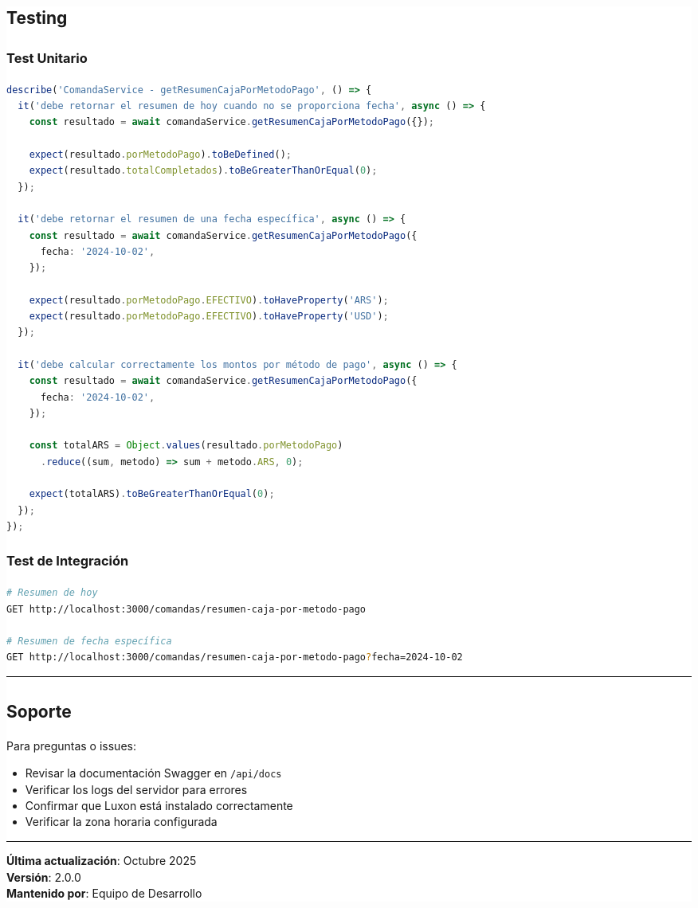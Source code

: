 ## Testing

### Test Unitario

```typescript
describe('ComandaService - getResumenCajaPorMetodoPago', () => {
  it('debe retornar el resumen de hoy cuando no se proporciona fecha', async () => {
    const resultado = await comandaService.getResumenCajaPorMetodoPago({});
    
    expect(resultado.porMetodoPago).toBeDefined();
    expect(resultado.totalCompletados).toBeGreaterThanOrEqual(0);
  });

  it('debe retornar el resumen de una fecha específica', async () => {
    const resultado = await comandaService.getResumenCajaPorMetodoPago({
      fecha: '2024-10-02',
    });
    
    expect(resultado.porMetodoPago.EFECTIVO).toHaveProperty('ARS');
    expect(resultado.porMetodoPago.EFECTIVO).toHaveProperty('USD');
  });

  it('debe calcular correctamente los montos por método de pago', async () => {
    const resultado = await comandaService.getResumenCajaPorMetodoPago({
      fecha: '2024-10-02',
    });
    
    const totalARS = Object.values(resultado.porMetodoPago)
      .reduce((sum, metodo) => sum + metodo.ARS, 0);
    
    expect(totalARS).toBeGreaterThanOrEqual(0);
  });
});
```

### Test de Integración

```bash
# Resumen de hoy
GET http://localhost:3000/comandas/resumen-caja-por-metodo-pago

# Resumen de fecha específica
GET http://localhost:3000/comandas/resumen-caja-por-metodo-pago?fecha=2024-10-02
```

---

## Soporte

Para preguntas o issues:
- Revisar la documentación Swagger en `/api/docs`
- Verificar los logs del servidor para errores
- Confirmar que Luxon está instalado correctamente
- Verificar la zona horaria configurada

---

**Última actualización**: Octubre 2025  
**Versión**: 2.0.0  
**Mantenido por**: Equipo de Desarrollo

